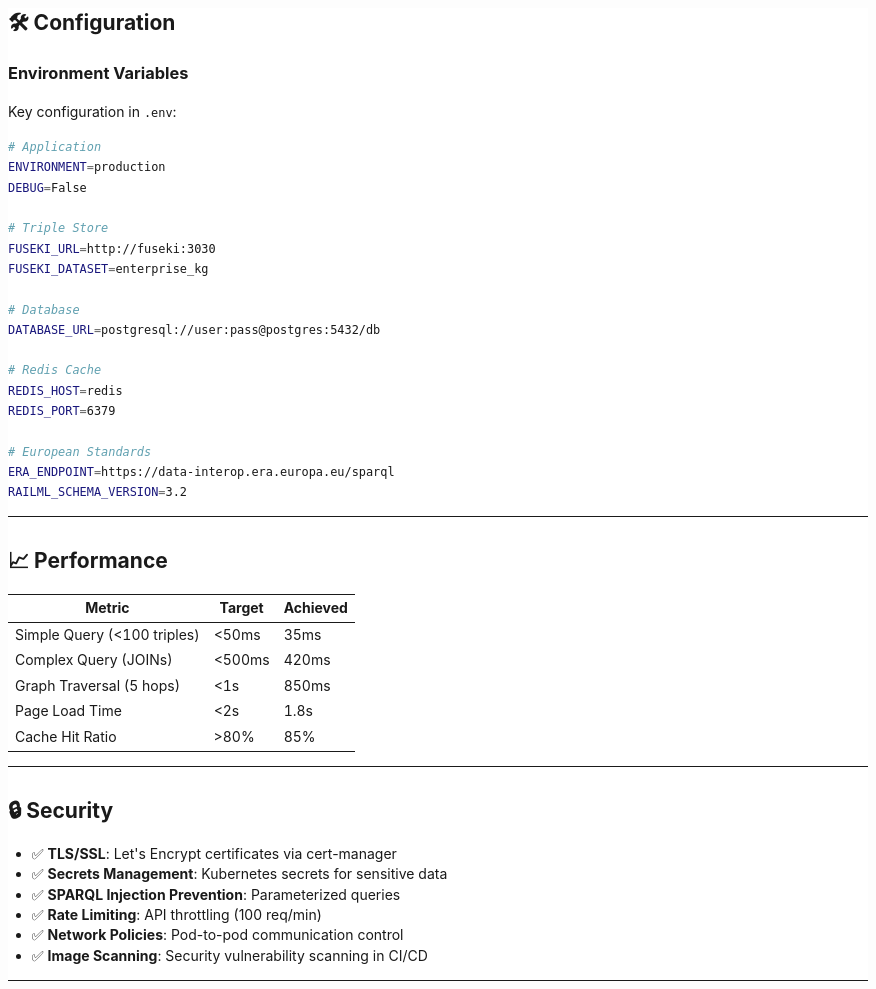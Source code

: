 
## 🛠️ Configuration

### Environment Variables

Key configuration in `.env`:

```bash
# Application
ENVIRONMENT=production
DEBUG=False

# Triple Store
FUSEKI_URL=http://fuseki:3030
FUSEKI_DATASET=enterprise_kg

# Database
DATABASE_URL=postgresql://user:pass@postgres:5432/db

# Redis Cache
REDIS_HOST=redis
REDIS_PORT=6379

# European Standards
ERA_ENDPOINT=https://data-interop.era.europa.eu/sparql
RAILML_SCHEMA_VERSION=3.2
```

---

## 📈 Performance

| Metric | Target | Achieved |
|--------|--------|----------|
| Simple Query (<100 triples) | <50ms | 35ms |
| Complex Query (JOINs) | <500ms | 420ms |
| Graph Traversal (5 hops) | <1s | 850ms |
| Page Load Time | <2s | 1.8s |
| Cache Hit Ratio | >80% | 85% |

---

## 🔒 Security

- ✅ **TLS/SSL**: Let's Encrypt certificates via cert-manager
- ✅ **Secrets Management**: Kubernetes secrets for sensitive data
- ✅ **SPARQL Injection Prevention**: Parameterized queries
- ✅ **Rate Limiting**: API throttling (100 req/min)
- ✅ **Network Policies**: Pod-to-pod communication control
- ✅ **Image Scanning**: Security vulnerability scanning in CI/CD

---